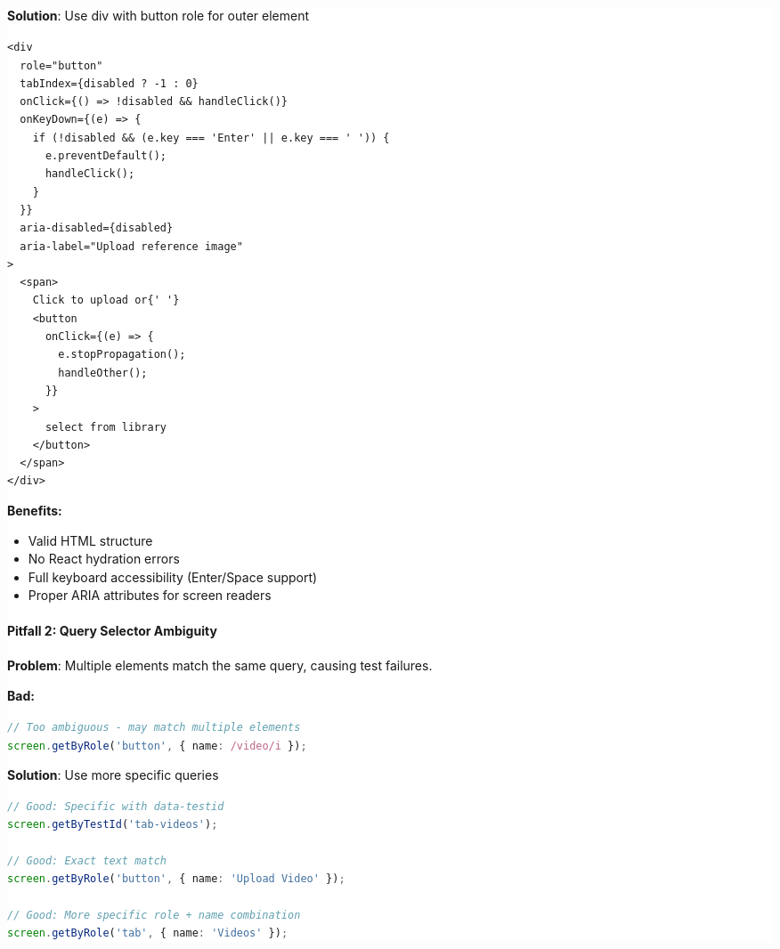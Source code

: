 **Solution**: Use div with button role for outer element

```tsx
<div
  role="button"
  tabIndex={disabled ? -1 : 0}
  onClick={() => !disabled && handleClick()}
  onKeyDown={(e) => {
    if (!disabled && (e.key === 'Enter' || e.key === ' ')) {
      e.preventDefault();
      handleClick();
    }
  }}
  aria-disabled={disabled}
  aria-label="Upload reference image"
>
  <span>
    Click to upload or{' '}
    <button
      onClick={(e) => {
        e.stopPropagation();
        handleOther();
      }}
    >
      select from library
    </button>
  </span>
</div>
```

**Benefits:**

- Valid HTML structure
- No React hydration errors
- Full keyboard accessibility (Enter/Space support)
- Proper ARIA attributes for screen readers

#### Pitfall 2: Query Selector Ambiguity

**Problem**: Multiple elements match the same query, causing test failures.

**Bad:**

```typescript
// Too ambiguous - may match multiple elements
screen.getByRole('button', { name: /video/i });
```

**Solution**: Use more specific queries

```typescript
// Good: Specific with data-testid
screen.getByTestId('tab-videos');

// Good: Exact text match
screen.getByRole('button', { name: 'Upload Video' });

// Good: More specific role + name combination
screen.getByRole('tab', { name: 'Videos' });
```
